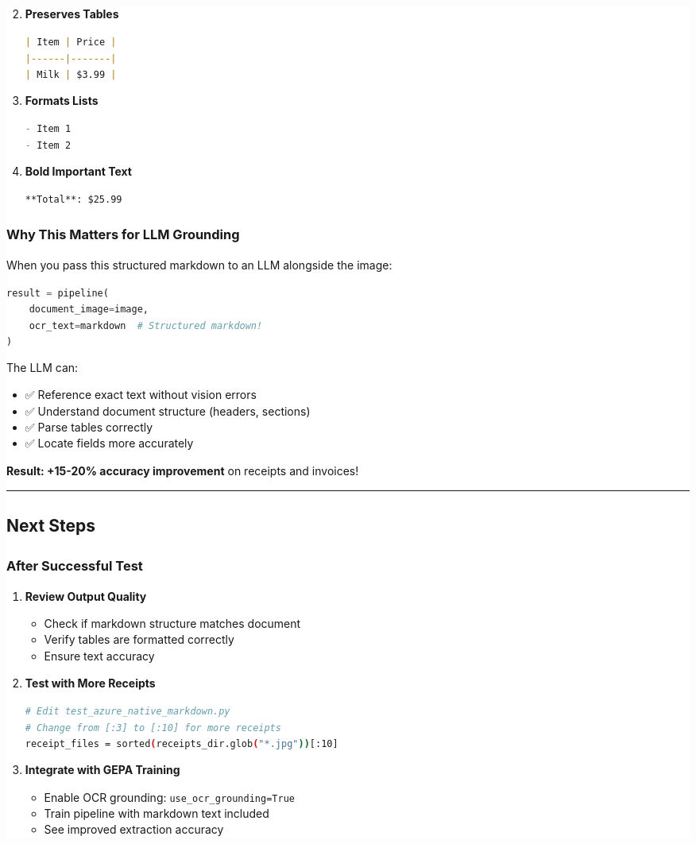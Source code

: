 2. **Preserves Tables**
   ```markdown
   | Item | Price |
   |------|-------|
   | Milk | $3.99 |
   ```

3. **Formats Lists**
   ```markdown
   - Item 1
   - Item 2
   ```

4. **Bold Important Text**
   ```markdown
   **Total**: $25.99
   ```

### Why This Matters for LLM Grounding

When you pass this structured markdown to an LLM alongside the image:

```python
result = pipeline(
    document_image=image,
    ocr_text=markdown  # Structured markdown!
)
```

The LLM can:
- ✅ Reference exact text without vision errors
- ✅ Understand document structure (headers, sections)
- ✅ Parse tables correctly
- ✅ Locate fields more accurately

**Result: +15-20% accuracy improvement** on receipts and invoices!

---

## Next Steps

### After Successful Test

1. **Review Output Quality**
   - Check if markdown structure matches document
   - Verify tables are formatted correctly
   - Ensure text accuracy

2. **Test with More Receipts**
   ```bash
   # Edit test_azure_native_markdown.py
   # Change from [:3] to [:10] for more receipts
   receipt_files = sorted(receipts_dir.glob("*.jpg"))[:10]
   ```

3. **Integrate with GEPA Training**
   - Enable OCR grounding: `use_ocr_grounding=True`
   - Train pipeline with markdown text included
   - See improved extraction accuracy
